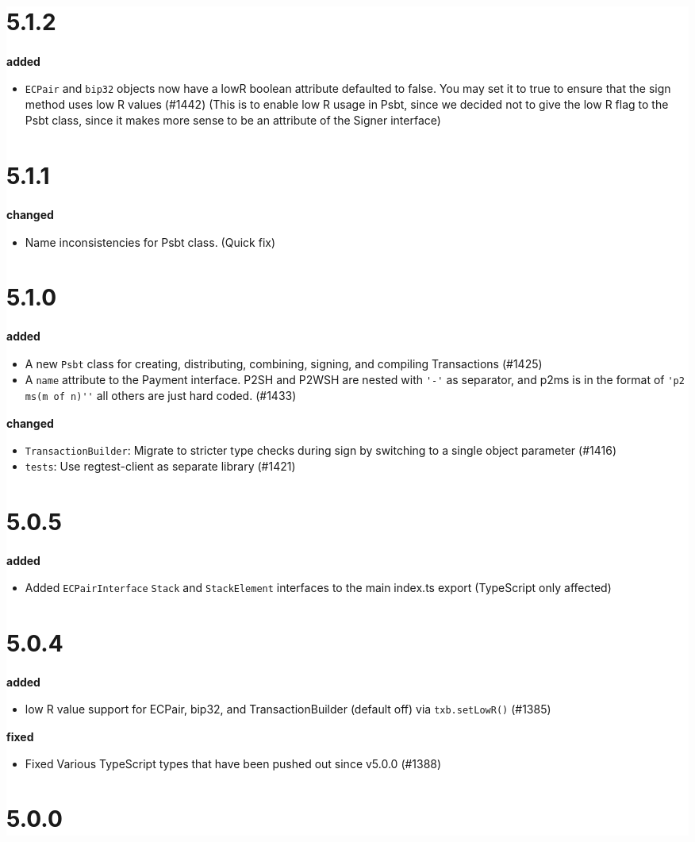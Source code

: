 # 5.1.2

**added**

- `ECPair` and `bip32` objects now have a lowR boolean attribute defaulted to false. You may set it to true to ensure that the sign method uses low R values (#1442) (This is to enable low R usage in Psbt, since we decided not to give the low R flag to the Psbt class, since it makes more sense to be an attribute of the Signer interface)

# 5.1.1

**changed**

- Name inconsistencies for Psbt class. (Quick fix)

# 5.1.0

**added**

- A new `Psbt` class for creating, distributing, combining, signing, and compiling Transactions (#1425)
- A `name` attribute to the Payment interface. P2SH and P2WSH are nested with `'-'` as separator, and p2ms is in the format of `'p2ms(m of n)''` all others are just hard coded. (#1433)

**changed**

- `TransactionBuilder`: Migrate to stricter type checks during sign by switching to a single object parameter (#1416)
- `tests`: Use regtest-client as separate library (#1421)

# 5.0.5

**added**

- Added `ECPairInterface` `Stack` and `StackElement` interfaces to the main index.ts export (TypeScript only affected)

# 5.0.4

**added**

- low R value support for ECPair, bip32, and TransactionBuilder (default off) via `txb.setLowR()` (#1385)

**fixed**

- Fixed Various TypeScript types that have been pushed out since v5.0.0 (#1388)

# 5.0.0
